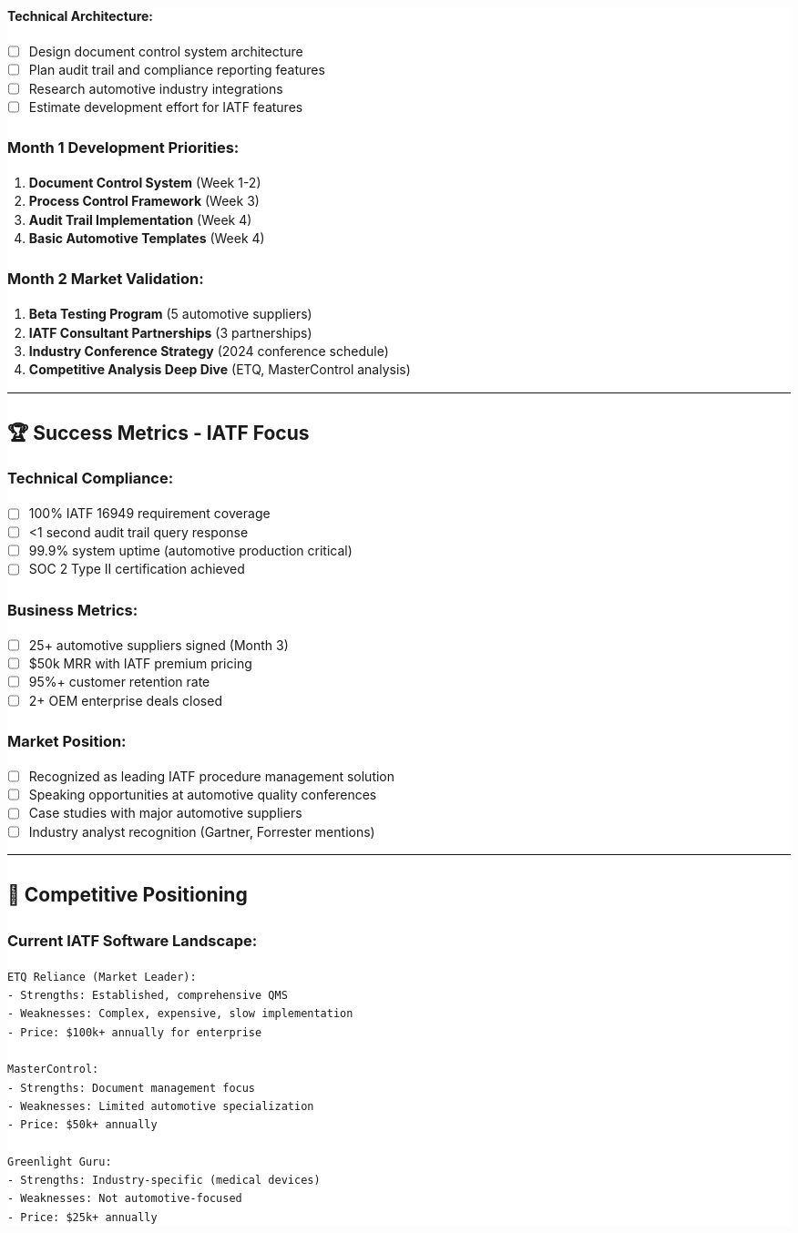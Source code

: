 #### **Technical Architecture:**
- [ ] Design document control system architecture
- [ ] Plan audit trail and compliance reporting features
- [ ] Research automotive industry integrations
- [ ] Estimate development effort for IATF features

### **Month 1 Development Priorities:**
1. **Document Control System** (Week 1-2)
2. **Process Control Framework** (Week 3)  
3. **Audit Trail Implementation** (Week 4)
4. **Basic Automotive Templates** (Week 4)

### **Month 2 Market Validation:**
1. **Beta Testing Program** (5 automotive suppliers)
2. **IATF Consultant Partnerships** (3 partnerships)
3. **Industry Conference Strategy** (2024 conference schedule)
4. **Competitive Analysis Deep Dive** (ETQ, MasterControl analysis)

---

## 🏆 Success Metrics - IATF Focus

### **Technical Compliance:**
- [ ] 100% IATF 16949 requirement coverage
- [ ] <1 second audit trail query response
- [ ] 99.9% system uptime (automotive production critical)
- [ ] SOC 2 Type II certification achieved

### **Business Metrics:**
- [ ] 25+ automotive suppliers signed (Month 3)
- [ ] $50k MRR with IATF premium pricing
- [ ] 95%+ customer retention rate
- [ ] 2+ OEM enterprise deals closed

### **Market Position:**
- [ ] Recognized as leading IATF procedure management solution
- [ ] Speaking opportunities at automotive quality conferences  
- [ ] Case studies with major automotive suppliers
- [ ] Industry analyst recognition (Gartner, Forrester mentions)

---

## 🎯 Competitive Positioning

### **Current IATF Software Landscape:**
```
ETQ Reliance (Market Leader):
- Strengths: Established, comprehensive QMS
- Weaknesses: Complex, expensive, slow implementation
- Price: $100k+ annually for enterprise

MasterControl:
- Strengths: Document management focus
- Weaknesses: Limited automotive specialization  
- Price: $50k+ annually

Greenlight Guru:
- Strengths: Industry-specific (medical devices)
- Weaknesses: Not automotive-focused
- Price: $25k+ annually

```